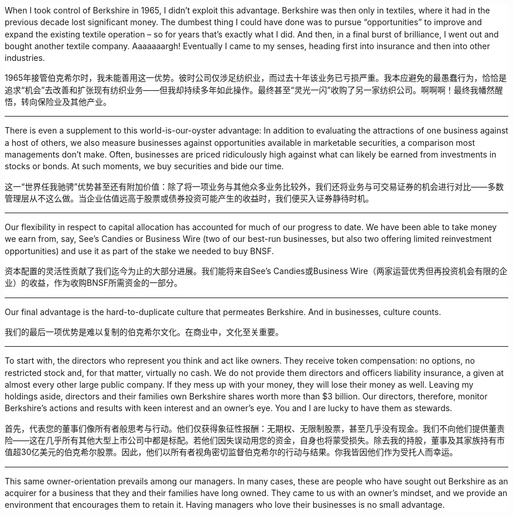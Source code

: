 
When I took control of Berkshire in 1965, I didn’t exploit this advantage. Berkshire was then only in textiles, where it had in the previous decade lost significant money. The dumbest thing I could have done was to pursue “opportunities” to improve and expand the existing textile operation – so for years that’s exactly what I did. And then, in a final burst of brilliance, I went out and bought another textile company. Aaaaaaargh! Eventually I came to my senses, heading first into insurance and then into other industries.

1965年接管伯克希尔时，我未能善用这一优势。彼时公司仅涉足纺织业，而过去十年该业务已亏损严重。我本应避免的最愚蠢行为，恰恰是追求“机会”去改善和扩张现有纺织业务——但我却持续多年如此操作。最终甚至“灵光一闪”收购了另一家纺织公司。啊啊啊！最终我幡然醒悟，转向保险业及其他产业。

---

There is even a supplement to this world-is-our-oyster advantage: In addition to evaluating the attractions of one business against a host of others, we also measure businesses against opportunities available in marketable securities, a comparison most managements don’t make. Often, businesses are priced ridiculously high against what can likely be earned from investments in stocks or bonds. At such moments, we buy securities and bide our time.

这一“世界任我驰骋”优势甚至还有附加价值：除了将一项业务与其他众多业务比较外，我们还将业务与可交易证券的机会进行对比——多数管理层从不这么做。当企业估值远高于股票或债券投资可能产生的收益时，我们便买入证券静待时机。

---

Our flexibility in respect to capital allocation has accounted for much of our progress to date. We have been able to take money we earn from, say, See’s Candies or Business Wire (two of our best-run businesses, but also two offering limited reinvestment opportunities) and use it as part of the stake we needed to buy BNSF.

资本配置的灵活性贡献了我们迄今为止的大部分进展。我们能将来自See’s Candies或Business Wire（两家运营优秀但再投资机会有限的企业）的收益，作为收购BNSF所需资金的一部分。

---

Our final advantage is the hard-to-duplicate culture that permeates Berkshire. And in businesses, culture counts.

我们的最后一项优势是难以复制的伯克希尔文化。在商业中，文化至关重要。

---

To start with, the directors who represent you think and act like owners. They receive token compensation: no options, no restricted stock and, for that matter, virtually no cash. We do not provide them directors and officers liability insurance, a given at almost every other large public company. If they mess up with your money, they will lose their money as well. Leaving my holdings aside, directors and their families own Berkshire shares worth more than $3 billion. Our directors, therefore, monitor Berkshire’s actions and results with keen interest and an owner’s eye. You and I are lucky to have them as stewards.

首先，代表您的董事们像所有者般思考与行动。他们仅获得象征性报酬：无期权、无限制股票，甚至几乎没有现金。我们不向他们提供董责险——这在几乎所有其他大型上市公司中都是标配。若他们因失误动用您的资金，自身也将蒙受损失。除去我的持股，董事及其家族持有市值超30亿美元的伯克希尔股票。因此，他们以所有者视角密切监督伯克希尔的行动与结果。你我皆因他们作为受托人而幸运。

---

This same owner-orientation prevails among our managers. In many cases, these are people who have sought out Berkshire as an acquirer for a business that they and their families have long owned. They came to us with an owner’s mindset, and we provide an environment that encourages them to retain it. Having managers who love their businesses is no small advantage.
